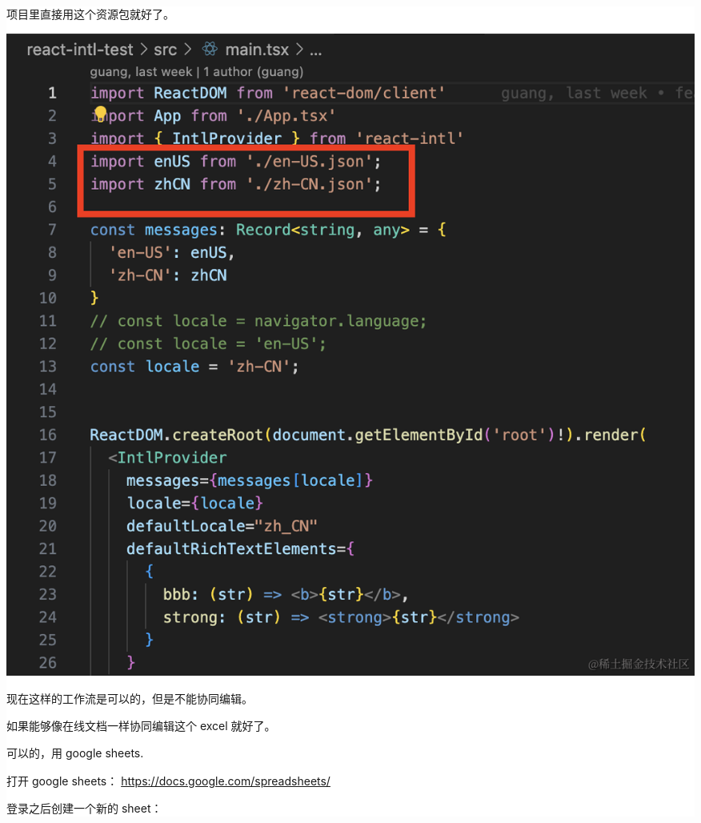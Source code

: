 项目里直接用这个资源包就好了。

![](./images/97d36f01e6f34c35b99abb8fb942215e~tplv-k3u1fbpfcp-jj-mark:0:0:0:0:q75.image.png)

现在这样的工作流是可以的，但是不能协同编辑。

如果能够像在线文档一样协同编辑这个 excel 就好了。

可以的，用 google sheets.

打开 google sheets： https://docs.google.com/spreadsheets/

登录之后创建一个新的 sheet：
